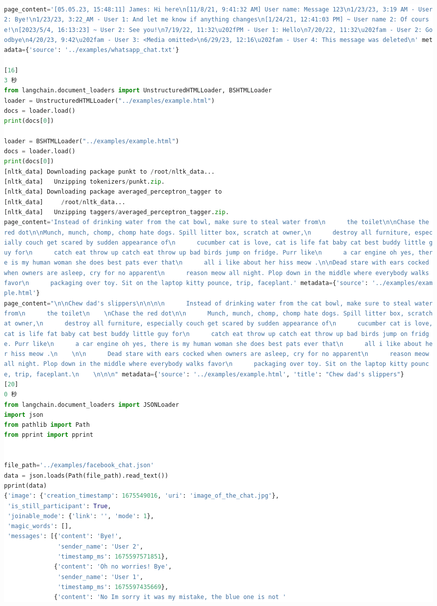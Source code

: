 ```python
page_content='[05.05.23, 15:48:11] James: Hi here\n[11/8/21, 9:41:32 AM] User name: Message 123\n1/23/23, 3:19 AM - User 2: Bye!\n1/23/23, 3:22_AM - User 1: And let me know if anything changes\n[1/24/21, 12:41:03 PM] ~ User name 2: Of course!\n[2023/5/4, 16:13:23] ~ User 2: See you!\n7/19/22, 11:32\u202fPM - User 1: Hello\n7/20/22, 11:32\u202fam - User 2: Goodbye\n4/20/23, 9:42\u202fam - User 3: <Media omitted>\n6/29/23, 12:16\u202fam - User 4: This message was deleted\n' metadata={'source': '../examples/whatsapp_chat.txt'}

[16]
3 秒
from langchain.document_loaders import UnstructuredHTMLLoader, BSHTMLLoader
loader = UnstructuredHTMLLoader("../examples/example.html")
docs = loader.load()
print(docs[0])

loader = BSHTMLLoader("../examples/example.html")
docs = loader.load()
print(docs[0])
[nltk_data] Downloading package punkt to /root/nltk_data...
[nltk_data]   Unzipping tokenizers/punkt.zip.
[nltk_data] Downloading package averaged_perceptron_tagger to
[nltk_data]     /root/nltk_data...
[nltk_data]   Unzipping taggers/averaged_perceptron_tagger.zip.
page_content='Instead of drinking water from the cat bowl, make sure to steal water from\n      the toilet\n\nChase the red dot\n\nMunch, munch, chomp, chomp hate dogs. Spill litter box, scratch at owner,\n      destroy all furniture, especially couch get scared by sudden appearance of\n      cucumber cat is love, cat is life fat baby cat best buddy little guy for\n      catch eat throw up catch eat throw up bad birds jump on fridge. Purr like\n      a car engine oh yes, there is my human woman she does best pats ever that\n      all i like about her hiss meow .\n\nDead stare with ears cocked when owners are asleep, cry for no apparent\n      reason meow all night. Plop down in the middle where everybody walks favor\n      packaging over toy. Sit on the laptop kitty pounce, trip, faceplant.' metadata={'source': '../examples/example.html'}
page_content="\n\nChew dad's slippers\n\n\n\n      Instead of drinking water from the cat bowl, make sure to steal water from\n      the toilet\n    \nChase the red dot\n\n      Munch, munch, chomp, chomp hate dogs. Spill litter box, scratch at owner,\n      destroy all furniture, especially couch get scared by sudden appearance of\n      cucumber cat is love, cat is life fat baby cat best buddy little guy for\n      catch eat throw up catch eat throw up bad birds jump on fridge. Purr like\n      a car engine oh yes, there is my human woman she does best pats ever that\n      all i like about her hiss meow .\n    \n\n      Dead stare with ears cocked when owners are asleep, cry for no apparent\n      reason meow all night. Plop down in the middle where everybody walks favor\n      packaging over toy. Sit on the laptop kitty pounce, trip, faceplant.\n    \n\n\n" metadata={'source': '../examples/example.html', 'title': "Chew dad's slippers"}
[20]
0 秒
from langchain.document_loaders import JSONLoader
import json
from pathlib import Path
from pprint import pprint


file_path='../examples/facebook_chat.json'
data = json.loads(Path(file_path).read_text())
pprint(data)
{'image': {'creation_timestamp': 1675549016, 'uri': 'image_of_the_chat.jpg'},
 'is_still_participant': True,
 'joinable_mode': {'link': '', 'mode': 1},
 'magic_words': [],
 'messages': [{'content': 'Bye!',
               'sender_name': 'User 2',
               'timestamp_ms': 1675597571851},
              {'content': 'Oh no worries! Bye',
               'sender_name': 'User 1',
               'timestamp_ms': 1675597435669},
              {'content': 'No Im sorry it was my mistake, the blue one is not '
```